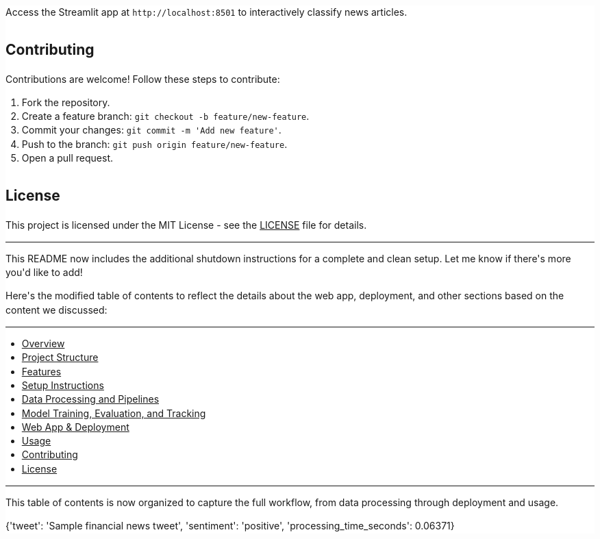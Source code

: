 Access the Streamlit app at `http://localhost:8501` to interactively classify news articles.

## Contributing

Contributions are welcome! Follow these steps to contribute:

1. Fork the repository.
2. Create a feature branch: `git checkout -b feature/new-feature`.
3. Commit your changes: `git commit -m 'Add new feature'`.
4. Push to the branch: `git push origin feature/new-feature`.
5. Open a pull request.

## License

This project is licensed under the MIT License - see the [LICENSE](LICENSE) file for details.

--- 

This README now includes the additional shutdown instructions for a complete and clean setup. Let me know if there's more you'd like to add!


Here's the modified table of contents to reflect the details about the web app, deployment, and other sections based on the content we discussed:

---

- [Overview](#overview)
- [Project Structure](#project-structure)
- [Features](#features)
- [Setup Instructions](#setup-instructions)
- [Data Processing and Pipelines](#data-processing-and-pipelines)
- [Model Training, Evaluation, and Tracking](#model-training-evaluation-and-tracking)
- [Web App & Deployment](#web-app--deployment)
- [Usage](#usage)
- [Contributing](#contributing)
- [License](#license) 

---

This table of contents is now organized to capture the full workflow, from data processing through deployment and usage.


{'tweet': 'Sample financial news tweet', 'sentiment': 'positive', 'processing_time_seconds': 0.06371}